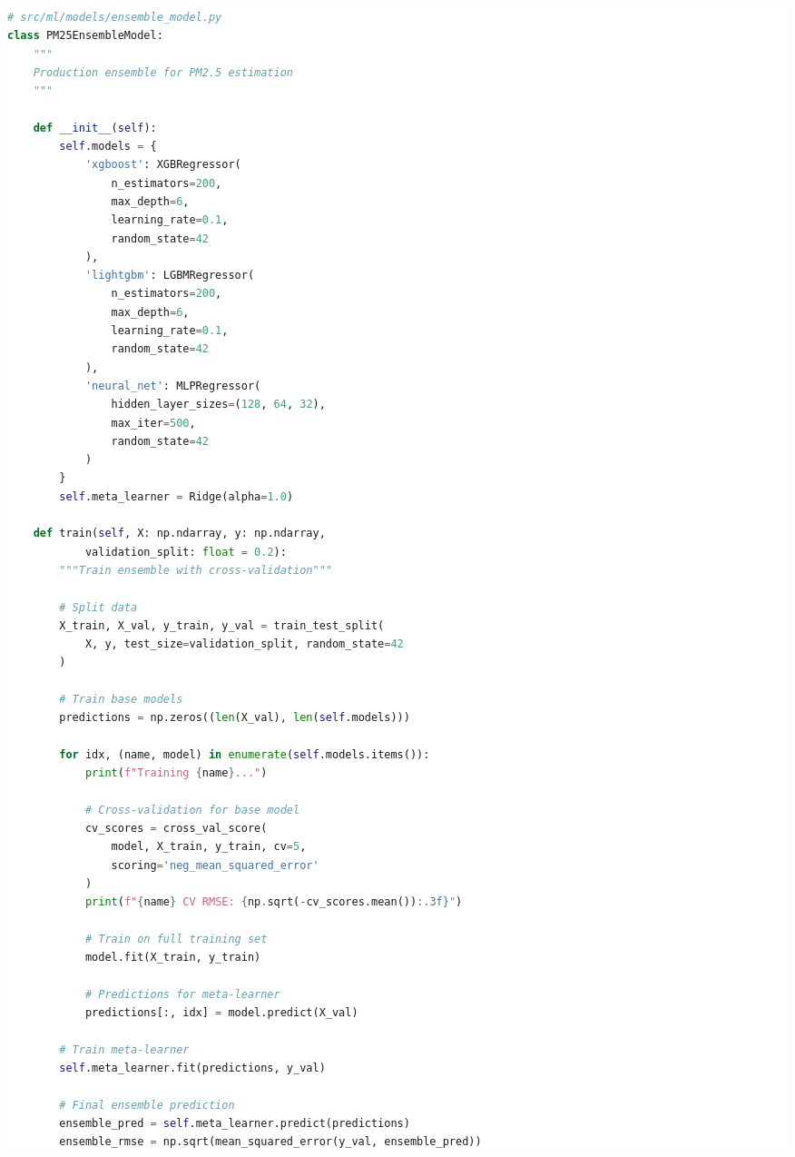 ```python
# src/ml/models/ensemble_model.py
class PM25EnsembleModel:
    """
    Production ensemble for PM2.5 estimation
    """

    def __init__(self):
        self.models = {
            'xgboost': XGBRegressor(
                n_estimators=200,
                max_depth=6,
                learning_rate=0.1,
                random_state=42
            ),
            'lightgbm': LGBMRegressor(
                n_estimators=200,
                max_depth=6,
                learning_rate=0.1,
                random_state=42
            ),
            'neural_net': MLPRegressor(
                hidden_layer_sizes=(128, 64, 32),
                max_iter=500,
                random_state=42
            )
        }
        self.meta_learner = Ridge(alpha=1.0)

    def train(self, X: np.ndarray, y: np.ndarray,
            validation_split: float = 0.2):
        """Train ensemble with cross-validation"""

        # Split data
        X_train, X_val, y_train, y_val = train_test_split(
            X, y, test_size=validation_split, random_state=42
        )

        # Train base models
        predictions = np.zeros((len(X_val), len(self.models)))

        for idx, (name, model) in enumerate(self.models.items()):
            print(f"Training {name}...")

            # Cross-validation for base model
            cv_scores = cross_val_score(
                model, X_train, y_train, cv=5,
                scoring='neg_mean_squared_error'
            )
            print(f"{name} CV RMSE: {np.sqrt(-cv_scores.mean()):.3f}")

            # Train on full training set
            model.fit(X_train, y_train)

            # Predictions for meta-learner
            predictions[:, idx] = model.predict(X_val)

        # Train meta-learner
        self.meta_learner.fit(predictions, y_val)

        # Final ensemble prediction
        ensemble_pred = self.meta_learner.predict(predictions)
        ensemble_rmse = np.sqrt(mean_squared_error(y_val, ensemble_pred))

```